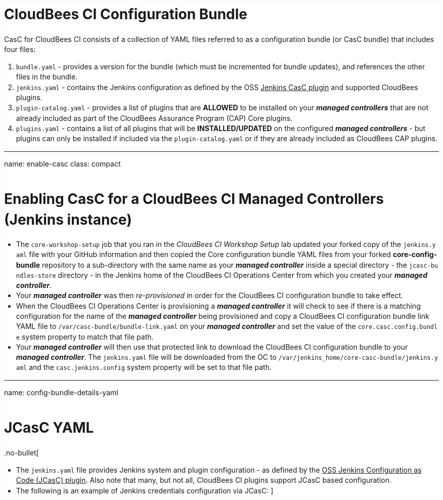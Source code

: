 # CloudBees CI Configuration Bundle

CasC for CloudBees CI consists of a collection of YAML files referred to as a configuration bundle (or CasC bundle) that includes four files:

1. `bundle.yaml` - provides a version for the bundle (which must be incremented for bundle updates), and references the other files in the bundle.
2. `jenkins.yaml` - contains the Jenkins configuration as defined by the OSS [Jenkins CasC plugin](https://github.com/jenkinsci/configuration-as-code-plugin) and supported CloudBees plugins.
3. `plugin-catalog.yaml` - provides a list of plugins that are **ALLOWED** to be installed on your ***managed controllers*** that are not already included as part of the CloudBees Assurance Program (CAP) Core plugins.
4. `plugins.yaml` - contains a list of all plugins that will be **INSTALLED/UPDATED** on the configured ***managed controllers*** - but plugins can only be installed if included via the `plugin-catalog.yaml` or if they are already included as CloudBees CAP plugins.

---
name: enable-casc
class: compact

# Enabling CasC for a CloudBees CI Managed Controllers (Jenkins instance)

* The `core-workshop-setup` job that you ran in the *CloudBees CI Workshop Setup* lab updated your forked copy of the `jenkins.yaml` file with your GitHub information and then copied the Core configuration bundle YAML files from your forked **core-config-bundle** repository to a sub-directory with the same name as your ***managed controller*** inside a special directory - the `jcasc-bundles-store` directory - in the Jenkins home of the CloudBees CI Operations Center from which you created your ***managed controller***. 
* Your ***managed controller*** was then *re-provisioned* in order for the CloudBees CI configuration bundle to take effect.
* When the CloudBees CI Operations Center is provisioning a ***managed controller*** it will check to see if there is a matching configuration for the name of the ***managed controller*** being provisioned and copy a CloudBees CI configuration bundle link YAML file to `/var/casc-bundle/bundle-link.yaml` on your ***managed controller*** and set the value of the `core.casc.config.bundle` system property to match that file path.
* Your ***managed controller*** will then use that protected link to download the CloudBees CI configuration bundle to your ***managed controller***. The `jenkins.yaml` file will be downloaded from the OC to `/var/jenkins_home/core-casc-bundle/jenkins.yaml` and the `casc.jenkins.config` system property will be set to that file path.

---
name: config-bundle-details-yaml

# JCasC YAML

.no-bullet[
* The `jenkins.yaml` file provides Jenkins system and plugin configuration - as defined by the [OSS Jenkins Configuration as Code (JCasC) plugin](https://github.com/jenkinsci/configuration-as-code-plugin). Also note that many, but not all, CloudBees CI plugins support JCasC based configuration. 
* The following is an example of Jenkins credentials configuration via JCasC:
]
